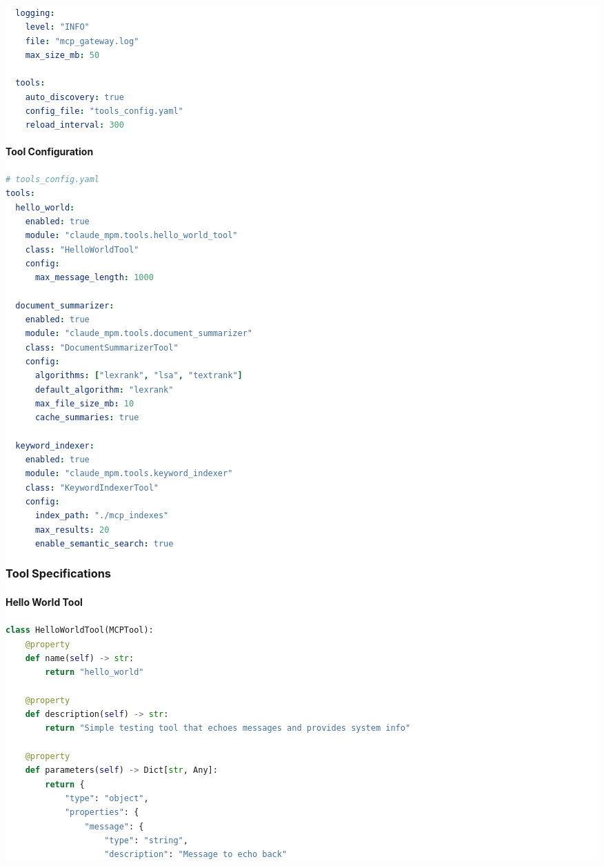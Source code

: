 ```yaml
  logging:
    level: "INFO"
    file: "mcp_gateway.log"
    max_size_mb: 50
  
  tools:
    auto_discovery: true
    config_file: "tools_config.yaml"
    reload_interval: 300
```

#### Tool Configuration
```yaml
# tools_config.yaml
tools:
  hello_world:
    enabled: true
    module: "claude_mpm.tools.hello_world_tool"
    class: "HelloWorldTool"
    config:
      max_message_length: 1000
  
  document_summarizer:
    enabled: true
    module: "claude_mpm.tools.document_summarizer"
    class: "DocumentSummarizerTool"
    config:
      algorithms: ["lexrank", "lsa", "textrank"]
      default_algorithm: "lexrank"
      max_file_size_mb: 10
      cache_summaries: true
  
  keyword_indexer:
    enabled: true
    module: "claude_mpm.tools.keyword_indexer"
    class: "KeywordIndexerTool"
    config:
      index_path: "./mcp_indexes"
      max_results: 20
      enable_semantic_search: true
```

### Tool Specifications

#### Hello World Tool
```python
class HelloWorldTool(MCPTool):
    @property
    def name(self) -> str:
        return "hello_world"
    
    @property
    def description(self) -> str:
        return "Simple testing tool that echoes messages and provides system info"
    
    @property
    def parameters(self) -> Dict[str, Any]:
        return {
            "type": "object",
            "properties": {
                "message": {
                    "type": "string",
                    "description": "Message to echo back"
```